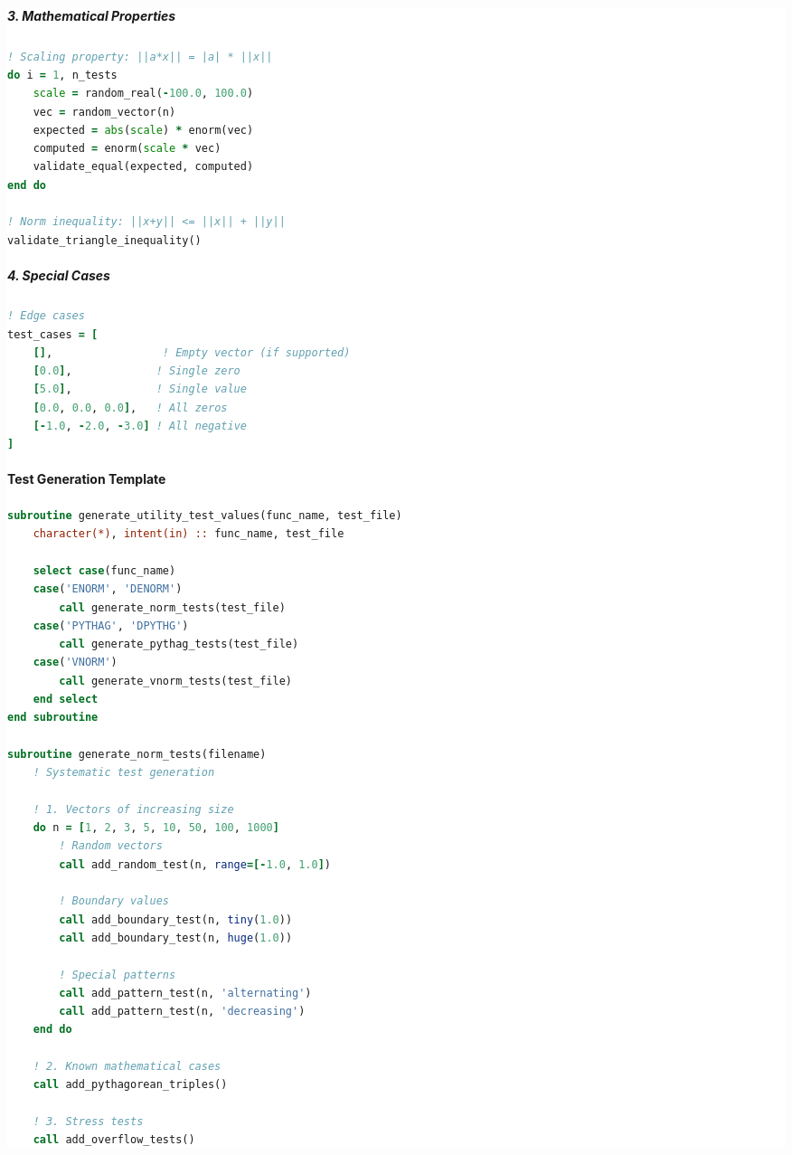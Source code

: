 ##### 3. Mathematical Properties
```fortran
! Scaling property: ||a*x|| = |a| * ||x||
do i = 1, n_tests
    scale = random_real(-100.0, 100.0)
    vec = random_vector(n)
    expected = abs(scale) * enorm(vec)
    computed = enorm(scale * vec)
    validate_equal(expected, computed)
end do

! Norm inequality: ||x+y|| <= ||x|| + ||y||
validate_triangle_inequality()
```

##### 4. Special Cases
```fortran
! Edge cases
test_cases = [
    [],                 ! Empty vector (if supported)
    [0.0],             ! Single zero
    [5.0],             ! Single value
    [0.0, 0.0, 0.0],   ! All zeros
    [-1.0, -2.0, -3.0] ! All negative
]
```

#### Test Generation Template
```fortran
subroutine generate_utility_test_values(func_name, test_file)
    character(*), intent(in) :: func_name, test_file
    
    select case(func_name)
    case('ENORM', 'DENORM')
        call generate_norm_tests(test_file)
    case('PYTHAG', 'DPYTHG')
        call generate_pythag_tests(test_file)
    case('VNORM')
        call generate_vnorm_tests(test_file)
    end select
end subroutine

subroutine generate_norm_tests(filename)
    ! Systematic test generation
    
    ! 1. Vectors of increasing size
    do n = [1, 2, 3, 5, 10, 50, 100, 1000]
        ! Random vectors
        call add_random_test(n, range=[-1.0, 1.0])
        
        ! Boundary values
        call add_boundary_test(n, tiny(1.0))
        call add_boundary_test(n, huge(1.0))
        
        ! Special patterns
        call add_pattern_test(n, 'alternating')
        call add_pattern_test(n, 'decreasing')
    end do
    
    ! 2. Known mathematical cases
    call add_pythagorean_triples()
    
    ! 3. Stress tests
    call add_overflow_tests()
```